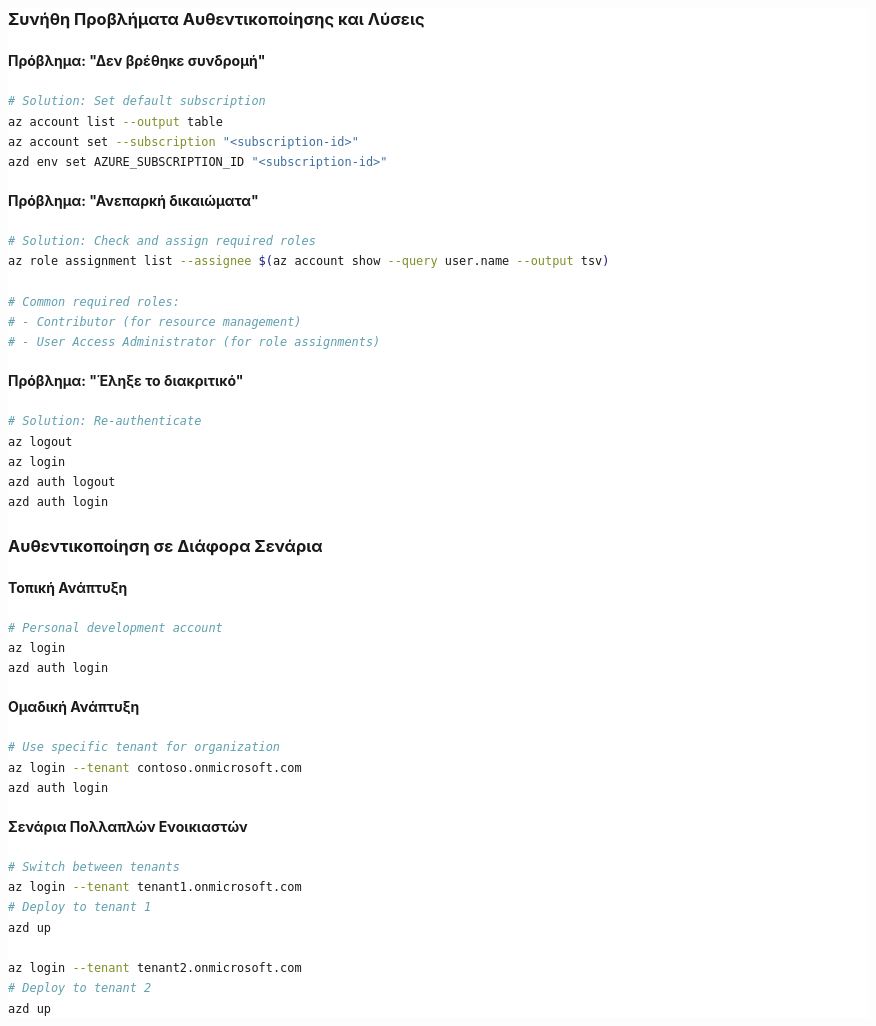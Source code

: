 ### Συνήθη Προβλήματα Αυθεντικοποίησης και Λύσεις

#### Πρόβλημα: "Δεν βρέθηκε συνδρομή"
```bash
# Solution: Set default subscription
az account list --output table
az account set --subscription "<subscription-id>"
azd env set AZURE_SUBSCRIPTION_ID "<subscription-id>"
```

#### Πρόβλημα: "Ανεπαρκή δικαιώματα"
```bash
# Solution: Check and assign required roles
az role assignment list --assignee $(az account show --query user.name --output tsv)

# Common required roles:
# - Contributor (for resource management)
# - User Access Administrator (for role assignments)
```

#### Πρόβλημα: "Έληξε το διακριτικό"
```bash
# Solution: Re-authenticate
az logout
az login
azd auth logout
azd auth login
```

### Αυθεντικοποίηση σε Διάφορα Σενάρια

#### Τοπική Ανάπτυξη
```bash
# Personal development account
az login
azd auth login
```

#### Ομαδική Ανάπτυξη
```bash
# Use specific tenant for organization
az login --tenant contoso.onmicrosoft.com
azd auth login
```

#### Σενάρια Πολλαπλών Ενοικιαστών
```bash
# Switch between tenants
az login --tenant tenant1.onmicrosoft.com
# Deploy to tenant 1
azd up

az login --tenant tenant2.onmicrosoft.com  
# Deploy to tenant 2
azd up
```
